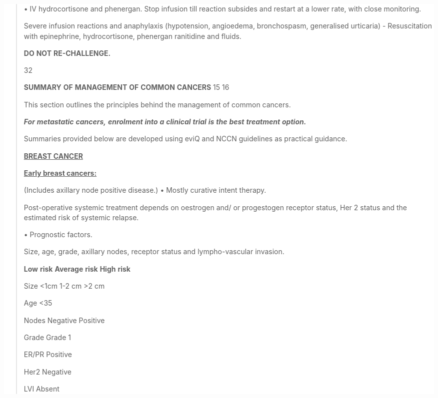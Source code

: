 > • IV hydrocortisone and phenergan. Stop infusion till reaction
> subsides and restart at a lower rate, with close monitoring.
>
> Severe infusion reactions and anaphylaxis (hypotension, angioedema,
> bronchospasm, generalised urticaria) - Resuscitation with epinephrine,
> hydrocortisone, phenergan ranitidine and fluids.
>
> **DO** **NOT** **RE-CHALLENGE.**
>
> 32
>
> **SUMMARY** **OF** **MANAGEMENT** **OF** **COMMON** **CANCERS** 15 16
>
> This section outlines the principles behind the management of common
> cancers.
>
> ***For*** ***metastatic*** ***cancers,*** ***enrolment*** ***into***
> ***a*** ***clinical*** ***trial*** ***is*** ***the*** ***best***
> ***treatment*** ***option.***
>
> Summaries provided below are developed using eviQ and NCCN guidelines
> as practical guidance.
>
> **<u>BREAST CANCER</u>**
>
> **<u>Early breast cancers:</u>**
>
> (Includes axillary node positive disease.) • Mostly curative intent
> therapy.
>
> Post-operative systemic treatment depends on oestrogen and/ or
> progestogen receptor status, Her 2 status and the estimated risk of
> systemic relapse.
>
> • Prognostic factors.
>
> Size, age, grade, axillary nodes, receptor status and lympho-vascular
> invasion.
>
> **Low** **risk** **Average** **risk** **High** **risk**
>
> Size \<1cm 1-2 cm \>2 cm
>
> Age \<35
>
> Nodes Negative Positive
>
> Grade Grade 1
>
> ER/PR Positive
>
> Her2 Negative
>
> LVI Absent
